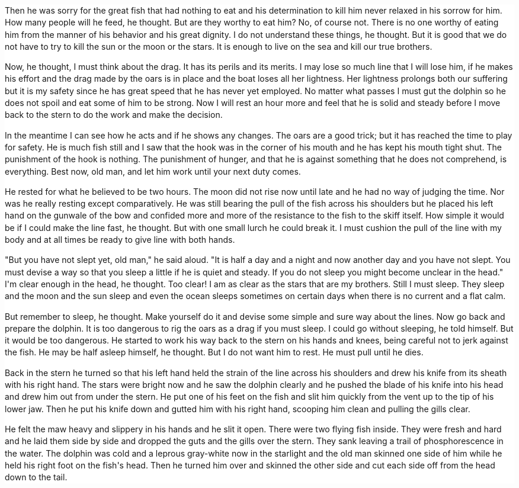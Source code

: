 Then he was sorry for the great fish that had nothing to eat and his determination to kill him never relaxed in his sorrow for him. How many people will he feed, he thought. But are they worthy to eat him? No, of course not. There is no one worthy of eating him from the manner of his behavior and his great dignity. I do not understand these things, he thought. But it is good that we do not have to try to kill the sun or the moon or the stars. It is enough to live on the sea and kill our true brothers.

Now, he thought, I must think about the drag. It has its perils and its merits. I may lose so much line that I will lose him, if he makes his effort and the drag made by the oars is in place and the boat loses all her lightness. Her lightness prolongs both our suffering but it is my safety since he has great speed that he has never yet employed. No matter what passes I must gut the dolphin so he does not spoil and eat some of him to be strong. Now I will rest an hour more and feel that he is solid and steady before I move back to the stern to do the work and make the decision.

In the meantime I can see how he acts and if he shows any changes. The oars are a good trick; but it has reached the time to play for safety. He is much fish still and I saw that the hook was in the corner of his mouth and he has kept his mouth tight shut. The punishment of the hook is nothing. The punishment of hunger, and that he is against something that he does not comprehend, is everything. Best now, old man, and let him work until your next duty comes.

He rested for what he believed to be two hours. The moon did not rise now until late and he had no way of judging the time. Nor was he really resting except comparatively. He was still bearing the pull of the fish across his shoulders but he placed his left hand on the gunwale of the bow and confided more and more of the resistance to the fish to the skiff itself. How simple it would be if I could make the line fast, he thought. But with one small lurch he could break it. I must cushion the pull of the line with my body and at all times be ready to give line with both hands.

"But you have not slept yet, old man," he said aloud. "It is half a day and a night and now another day and you have not slept. You must devise a way so that you sleep a little if he is quiet and steady. If you do not sleep you might become unclear in the head." I'm clear enough in the head, he thought. Too clear! I am as clear as the stars that are my brothers. Still I must sleep. They sleep and the moon and the sun sleep and even the ocean sleeps sometimes on certain days when there is no current and a flat calm.

But remember to sleep, he thought. Make yourself do it and devise some simple and sure way about the lines. Now go back and prepare the dolphin. It is too dangerous to rig the oars as a drag if you must sleep. I could go without sleeping, he told himself. But it would be too dangerous. He started to work his way back to the stern on his hands and knees, being careful not to jerk against the fish. He may be half asleep himself, he thought. But I do not want him to rest. He must pull until he dies.

Back in the stern he turned so that his left hand held the strain of the line across his shoulders and drew his knife from its sheath with his right hand. The stars were bright now and he saw the dolphin clearly and he pushed the blade of his knife into his head and drew him out from under the stern. He put one of his feet on the fish and slit him quickly from the vent up to the tip of his lower jaw. Then he put his knife down and gutted him with his right hand, scooping him clean and pulling the gills clear.

He felt the maw heavy and slippery in his hands and he slit it open. There were two flying fish inside. They were fresh and hard and he laid them side by side and dropped the guts and the gills over the stern. They sank leaving a trail of phosphorescence in the water. The dolphin was cold and a leprous gray-white now in the starlight and the old man skinned one side of him while he held his right foot on the fish's head. Then he turned him over and skinned the other side and cut each side off from the head down to the tail.
